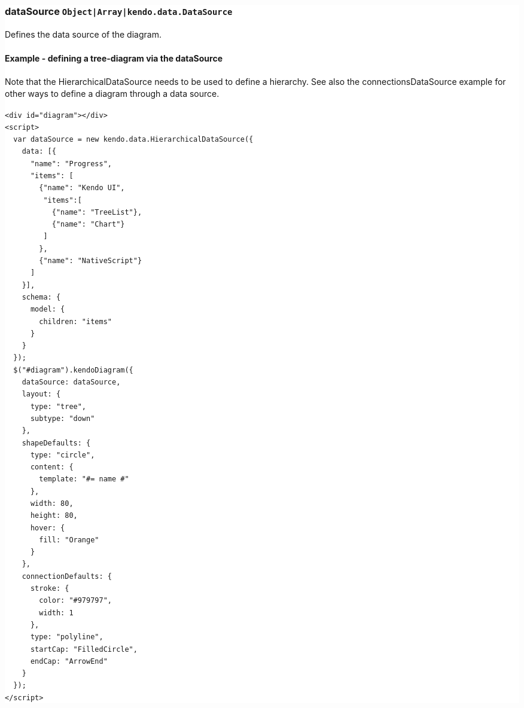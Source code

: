 ### dataSource `Object|Array|kendo.data.DataSource`

Defines the data source of the diagram.

#### Example - defining a tree-diagram via the dataSource

Note that the HierarchicalDataSource needs to be used to define a hierarchy.
See also the connectionsDataSource example for other ways to define a diagram through a data source.

    <div id="diagram"></div>
    <script>
      var dataSource = new kendo.data.HierarchicalDataSource({
        data: [{
          "name": "Progress",
          "items": [
            {"name": "Kendo UI",
             "items":[
               {"name": "TreeList"},
               {"name": "Chart"}
             ]
            },
            {"name": "NativeScript"}
          ]
        }],
        schema: {
          model: {
            children: "items"
          }
        }
      });
      $("#diagram").kendoDiagram({
        dataSource: dataSource,
        layout: {
          type: "tree",
          subtype: "down"
        },
        shapeDefaults: {
          type: "circle",
          content: {
            template: "#= name #"
          },
          width: 80,
          height: 80,
          hover: {
            fill: "Orange"
          }
        },
        connectionDefaults: {
          stroke: {
            color: "#979797",
            width: 1
          },
          type: "polyline",
          startCap: "FilledCircle",
          endCap: "ArrowEnd"
        }
      });
    </script>
